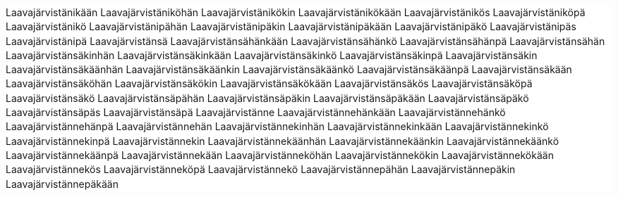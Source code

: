 Laavajärvistänikään
Laavajärvistäniköhän
Laavajärvistänikökin
Laavajärvistänikökään
Laavajärvistänikös
Laavajärvistäniköpä
Laavajärvistänikö
Laavajärvistänipähän
Laavajärvistänipäkin
Laavajärvistänipäkään
Laavajärvistänipäkö
Laavajärvistänipäs
Laavajärvistänipä
Laavajärvistänsä
Laavajärvistänsähänkään
Laavajärvistänsähänkö
Laavajärvistänsähänpä
Laavajärvistänsähän
Laavajärvistänsäkinhän
Laavajärvistänsäkinkään
Laavajärvistänsäkinkö
Laavajärvistänsäkinpä
Laavajärvistänsäkin
Laavajärvistänsäkäänhän
Laavajärvistänsäkäänkin
Laavajärvistänsäkäänkö
Laavajärvistänsäkäänpä
Laavajärvistänsäkään
Laavajärvistänsäköhän
Laavajärvistänsäkökin
Laavajärvistänsäkökään
Laavajärvistänsäkös
Laavajärvistänsäköpä
Laavajärvistänsäkö
Laavajärvistänsäpähän
Laavajärvistänsäpäkin
Laavajärvistänsäpäkään
Laavajärvistänsäpäkö
Laavajärvistänsäpäs
Laavajärvistänsäpä
Laavajärvistänne
Laavajärvistännehänkään
Laavajärvistännehänkö
Laavajärvistännehänpä
Laavajärvistännehän
Laavajärvistännekinhän
Laavajärvistännekinkään
Laavajärvistännekinkö
Laavajärvistännekinpä
Laavajärvistännekin
Laavajärvistännekäänhän
Laavajärvistännekäänkin
Laavajärvistännekäänkö
Laavajärvistännekäänpä
Laavajärvistännekään
Laavajärvistänneköhän
Laavajärvistännekökin
Laavajärvistännekökään
Laavajärvistännekös
Laavajärvistänneköpä
Laavajärvistännekö
Laavajärvistännepähän
Laavajärvistännepäkin
Laavajärvistännepäkään